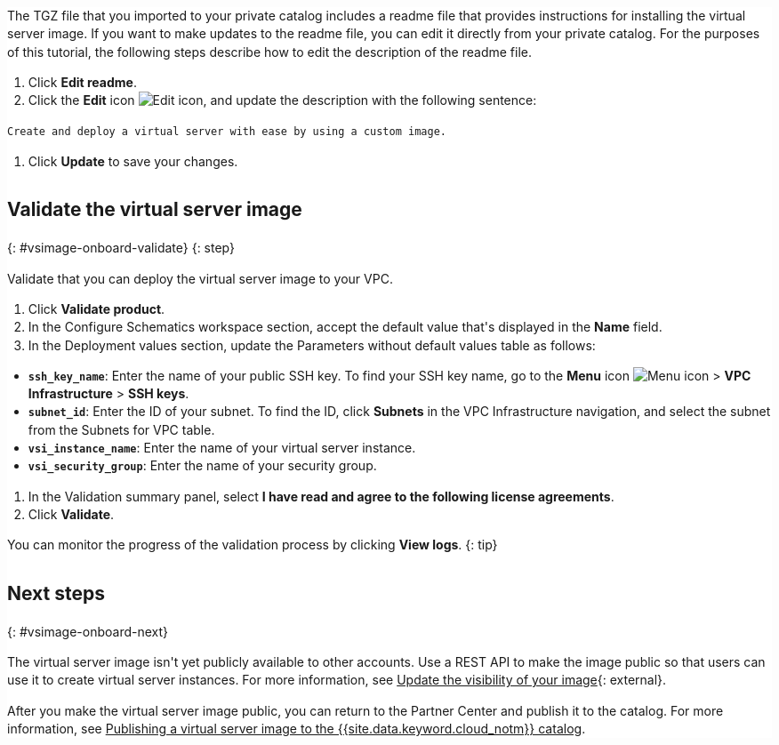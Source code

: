 The TGZ file that you imported to your private catalog includes a readme file that provides instructions for installing the virtual server image. If you want to make updates to the readme file, you can edit it directly from your private catalog. For the purposes of this tutorial, the following steps describe how to edit the description of the readme file.

1. Click **Edit readme**.
1. Click the **Edit** icon ![Edit icon](../icons/edit-tagging.svg "Edit"), and update the description with the following sentence:

  `Create and deploy a virtual server with ease by using a custom image.`

1. Click **Update** to save your changes. 

## Validate the virtual server image 
{: #vsimage-onboard-validate}
{: step}

Validate that you can deploy the virtual server image to your VPC. 

1. Click **Validate product**.
1. In the Configure Schematics workspace section, accept the default value that's displayed in the **Name** field. 
1. In the Deployment values section, update the Parameters without default values table as follows:

  * **`ssh_key_name`**: Enter the name of your public SSH key. To find your SSH key name, go to the **Menu** icon ![Menu icon](../icons/icon_hamburger.svg "Menu") > **VPC Infrastructure** > **SSH keys**.
  * **`subnet_id`**: Enter the ID of your subnet. To find the ID, click **Subnets** in the VPC Infrastructure navigation, and select the subnet from the Subnets for VPC table.
  * **`vsi_instance_name`**: Enter the name of your virtual server instance. 
  * **`vsi_security_group`**: Enter the name of your security group.
1. In the Validation summary panel, select **I have read and agree to the following license agreements**. 
1. Click **Validate**.

  You can monitor the progress of the validation process by clicking **View logs**.
  {: tip}

## Next steps
{: #vsimage-onboard-next}

The virtual server image isn't yet publicly available to other accounts. Use a REST API to make the image public so that users can use it to create virtual server instances. For more information, see [Update the visibility of your image](https://github.com/IBM-Cloud/isv-vsi-product-deploy-sample#update-the-visibility-of-your-image-patch-api){: external}.

After you make the virtual server image public, you can return to the Partner Center and publish it to the catalog. For more information, see [Publishing a virtual server image to the {{site.data.keyword.cloud_notm}} catalog](/docs/third-party?topic=third-party-vsimage-publish).

